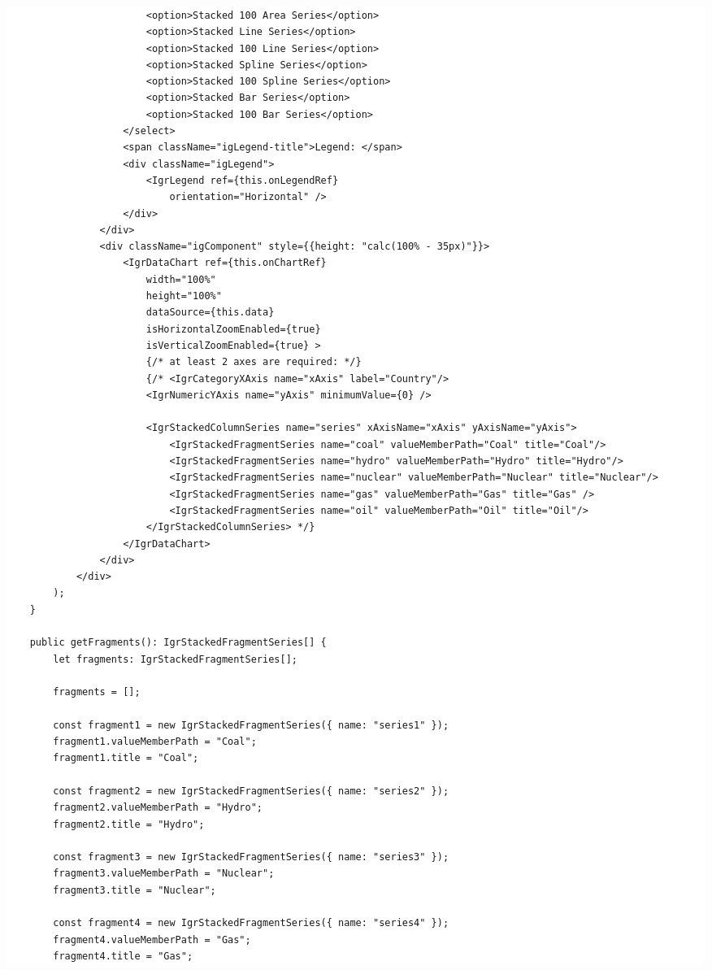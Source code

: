 ```tsx
                        <option>Stacked 100 Area Series</option>
                        <option>Stacked Line Series</option>
                        <option>Stacked 100 Line Series</option>
                        <option>Stacked Spline Series</option>
                        <option>Stacked 100 Spline Series</option>
                        <option>Stacked Bar Series</option>
                        <option>Stacked 100 Bar Series</option>
                    </select>
                    <span className="igLegend-title">Legend: </span>
                    <div className="igLegend">
                        <IgrLegend ref={this.onLegendRef}
                            orientation="Horizontal" />
                    </div>
                </div>
                <div className="igComponent" style={{height: "calc(100% - 35px)"}}>
                    <IgrDataChart ref={this.onChartRef}
                        width="100%"
                        height="100%"
                        dataSource={this.data}
                        isHorizontalZoomEnabled={true}
                        isVerticalZoomEnabled={true} >
                        {/* at least 2 axes are required: */}
                        {/* <IgrCategoryXAxis name="xAxis" label="Country"/>
                        <IgrNumericYAxis name="yAxis" minimumValue={0} />

                        <IgrStackedColumnSeries name="series" xAxisName="xAxis" yAxisName="yAxis">
                            <IgrStackedFragmentSeries name="coal" valueMemberPath="Coal" title="Coal"/>
                            <IgrStackedFragmentSeries name="hydro" valueMemberPath="Hydro" title="Hydro"/>
                            <IgrStackedFragmentSeries name="nuclear" valueMemberPath="Nuclear" title="Nuclear"/>
                            <IgrStackedFragmentSeries name="gas" valueMemberPath="Gas" title="Gas" />
                            <IgrStackedFragmentSeries name="oil" valueMemberPath="Oil" title="Oil"/>
                        </IgrStackedColumnSeries> */}
                    </IgrDataChart>
                </div>
            </div>
        );
    }

    public getFragments(): IgrStackedFragmentSeries[] {
        let fragments: IgrStackedFragmentSeries[];

        fragments = [];

        const fragment1 = new IgrStackedFragmentSeries({ name: "series1" });
        fragment1.valueMemberPath = "Coal";
        fragment1.title = "Coal";

        const fragment2 = new IgrStackedFragmentSeries({ name: "series2" });
        fragment2.valueMemberPath = "Hydro";
        fragment2.title = "Hydro";

        const fragment3 = new IgrStackedFragmentSeries({ name: "series3" });
        fragment3.valueMemberPath = "Nuclear";
        fragment3.title = "Nuclear";

        const fragment4 = new IgrStackedFragmentSeries({ name: "series4" });
        fragment4.valueMemberPath = "Gas";
        fragment4.title = "Gas";
```